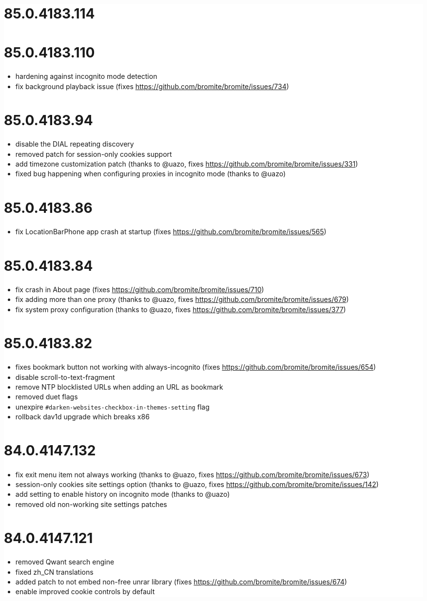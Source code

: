 # 85.0.4183.114

# 85.0.4183.110
* hardening against incognito mode detection
* fix background playback issue (fixes https://github.com/bromite/bromite/issues/734)

# 85.0.4183.94
* disable the DIAL repeating discovery
* removed patch for session-only cookies support
* add timezone customization patch (thanks to @uazo, fixes https://github.com/bromite/bromite/issues/331)
* fixed bug happening when configuring proxies in incognito mode (thanks to @uazo)

# 85.0.4183.86
* fix LocationBarPhone app crash at startup (fixes https://github.com/bromite/bromite/issues/565)

# 85.0.4183.84
* fix crash in About page (fixes https://github.com/bromite/bromite/issues/710)
* fix adding more than one proxy (thanks to @uazo, fixes https://github.com/bromite/bromite/issues/679)
* fix system proxy configuration (thanks to @uazo, fixes https://github.com/bromite/bromite/issues/377)

# 85.0.4183.82
* fixes bookmark button not working with always-incognito (fixes https://github.com/bromite/bromite/issues/654)
* disable scroll-to-text-fragment
* remove NTP blocklisted URLs when adding an URL as bookmark
* removed duet flags
* unexpire `#darken-websites-checkbox-in-themes-setting` flag
* rollback dav1d upgrade which breaks x86

# 84.0.4147.132
* fix exit menu item not always working (thanks to @uazo, fixes https://github.com/bromite/bromite/issues/673)
* session-only cookies site settings option (thanks to @uazo, fixes https://github.com/bromite/bromite/issues/142)
* add setting to enable history on incognito mode (thanks to @uazo)
* removed old non-working site settings patches

# 84.0.4147.121
* removed Qwant search engine
* fixed zh_CN translations
* added patch to not embed non-free unrar library (fixes https://github.com/bromite/bromite/issues/674)
* enable improved cookie controls by default
